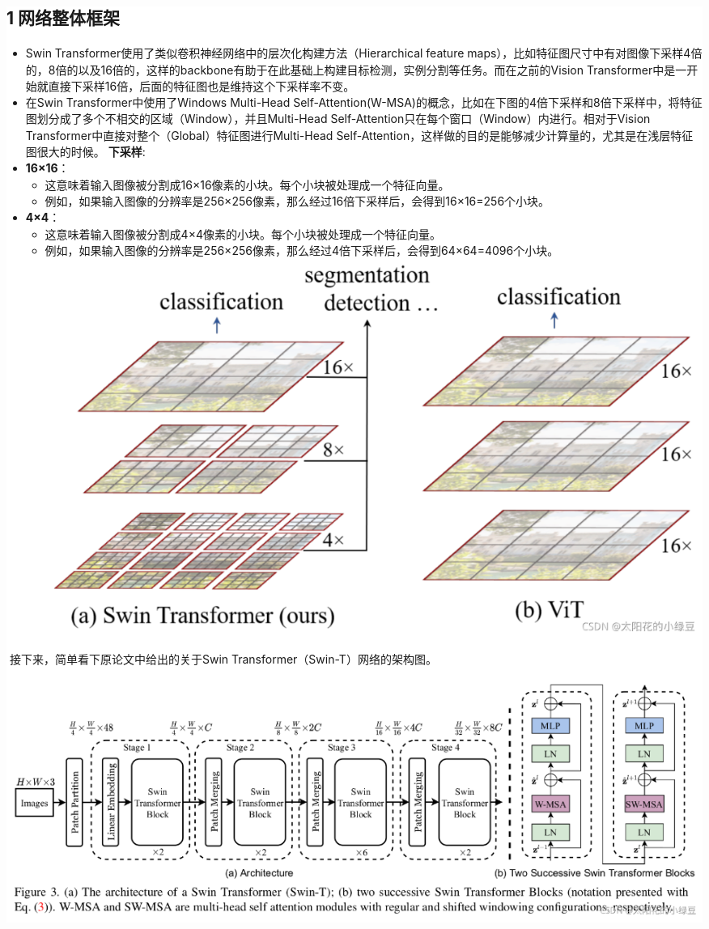 ## 1 网络整体框架

- Swin Transformer使用了类似卷积神经网络中的层次化构建方法（Hierarchical feature maps），比如特征图尺寸中有对图像下采样4倍的，8倍的以及16倍的，这样的backbone有助于在此基础上构建目标检测，实例分割等任务。而在之前的Vision Transformer中是一开始就直接下采样16倍，后面的特征图也是维持这个下采样率不变。
- 在Swin Transformer中使用了Windows Multi-Head Self-Attention(W-MSA)的概念，比如在下图的4倍下采样和8倍下采样中，将特征图划分成了多个不相交的区域（Window），并且Multi-Head Self-Attention只在每个窗口（Window）内进行。相对于Vision Transformer中直接对整个（Global）特征图进行Multi-Head Self-Attention，这样做的目的是能够减少计算量的，尤其是在浅层特征图很大的时候。
**下采样**:
- **16×16**：
  - 这意味着输入图像被分割成16×16像素的小块。每个小块被处理成一个特征向量。
  - 例如，如果输入图像的分辨率是256×256像素，那么经过16倍下采样后，会得到16×16=256个小块。
- **4×4**：
  - 这意味着输入图像被分割成4×4像素的小块。每个小块被处理成一个特征向量。
  - 例如，如果输入图像的分辨率是256×256像素，那么经过4倍下采样后，会得到64×64=4096个小块。![image-20240815194628569](images/image-20240815194628569.png)

​	接下来，简单看下原论文中给出的关于Swin Transformer（Swin-T）网络的架构图。

![image-20240815194715582](images/image-20240815194715582.png)
